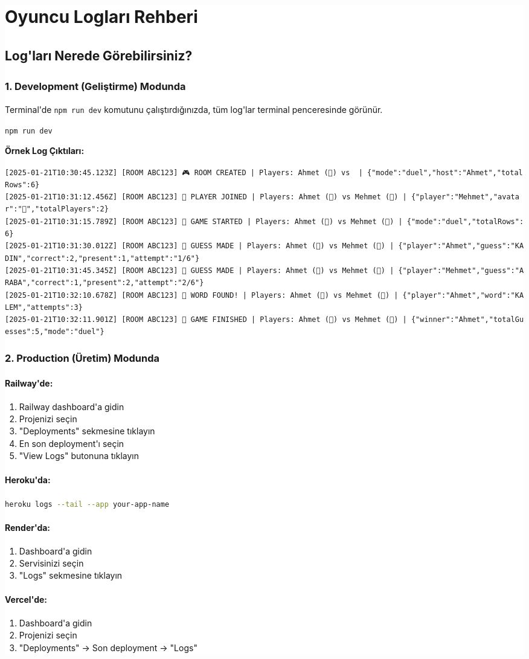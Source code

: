 # Oyuncu Logları Rehberi

## Log'ları Nerede Görebilirsiniz?

### 1. Development (Geliştirme) Modunda

Terminal'de `npm run dev` komutunu çalıştırdığınızda, tüm log'lar terminal penceresinde görünür.

```bash
npm run dev
```

**Örnek Log Çıktıları:**
```
[2025-01-21T10:30:45.123Z] [ROOM ABC123] 🎮 ROOM CREATED | Players: Ahmet (🦊) vs  | {"mode":"duel","host":"Ahmet","totalRows":6}
[2025-01-21T10:31:12.456Z] [ROOM ABC123] 👥 PLAYER JOINED | Players: Ahmet (🦊) vs Mehmet (🐻) | {"player":"Mehmet","avatar":"🐻","totalPlayers":2}
[2025-01-21T10:31:15.789Z] [ROOM ABC123] 🎯 GAME STARTED | Players: Ahmet (🦊) vs Mehmet (🐻) | {"mode":"duel","totalRows":6}
[2025-01-21T10:31:30.012Z] [ROOM ABC123] 💭 GUESS MADE | Players: Ahmet (🦊) vs Mehmet (🐻) | {"player":"Ahmet","guess":"KADIN","correct":2,"present":1,"attempt":"1/6"}
[2025-01-21T10:31:45.345Z] [ROOM ABC123] 💭 GUESS MADE | Players: Ahmet (🦊) vs Mehmet (🐻) | {"player":"Mehmet","guess":"ARABA","correct":1,"present":2,"attempt":"2/6"}
[2025-01-21T10:32:10.678Z] [ROOM ABC123] 🎉 WORD FOUND! | Players: Ahmet (🦊) vs Mehmet (🐻) | {"player":"Ahmet","word":"KALEM","attempts":3}
[2025-01-21T10:32:11.901Z] [ROOM ABC123] 🏁 GAME FINISHED | Players: Ahmet (🦊) vs Mehmet (🐻) | {"winner":"Ahmet","totalGuesses":5,"mode":"duel"}
```

### 2. Production (Üretim) Modunda

#### Railway'de:
1. Railway dashboard'a gidin
2. Projenizi seçin
3. "Deployments" sekmesine tıklayın
4. En son deployment'ı seçin
5. "View Logs" butonuna tıklayın

#### Heroku'da:
```bash
heroku logs --tail --app your-app-name
```

#### Render'da:
1. Dashboard'a gidin
2. Servisinizi seçin
3. "Logs" sekmesine tıklayın

#### Vercel'de:
1. Dashboard'a gidin
2. Projenizi seçin
3. "Deployments" → Son deployment → "Logs"
